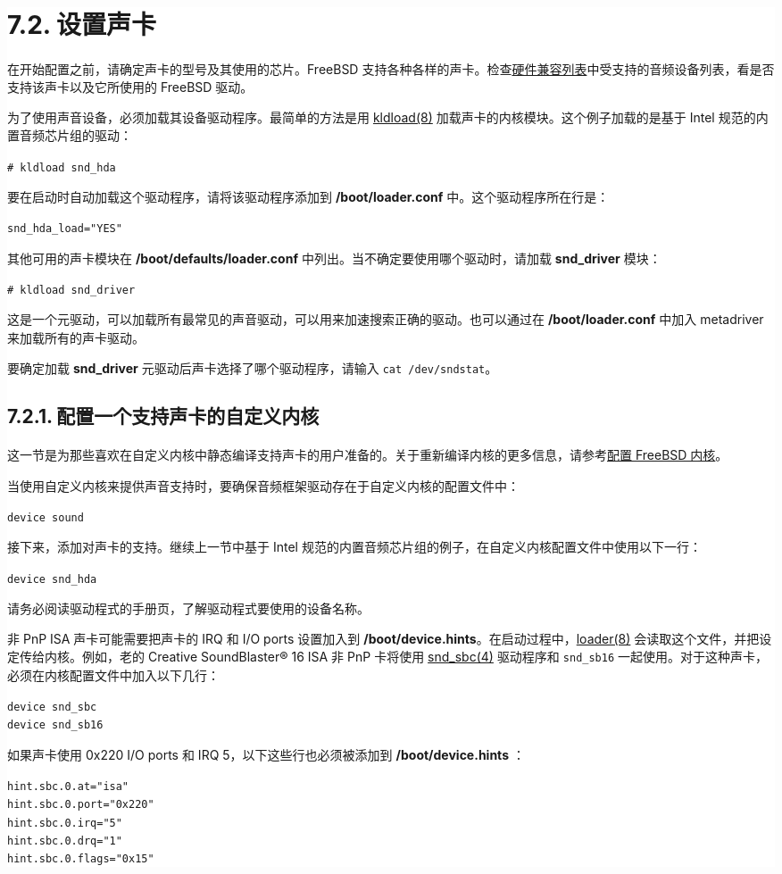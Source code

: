 # 7.2. 设置声卡

在开始配置之前，请确定声卡的型号及其使用的芯片。FreeBSD 支持各种各样的声卡。检查[硬件兼容列表](https://www.freebsd.org/releases/12.0R/hardware/)中受支持的音频设备列表，看是否支持该声卡以及它所使用的 FreeBSD 驱动。

为了使用声音设备，必须加载其设备驱动程序。最简单的方法是用 [kldload(8)](https://www.freebsd.org/cgi/man.cgi?query=kldload&sektion=8&format=html) 加载声卡的内核模块。这个例子加载的是基于 Intel 规范的内置音频芯片组的驱动：

```
# kldload snd_hda
```

要在启动时自动加载这个驱动程序，请将该驱动程序添加到 **/boot/loader.conf** 中。这个驱动程序所在行是：

```
snd_hda_load="YES"
```

其他可用的声卡模块在 **/boot/defaults/loader.conf** 中列出。当不确定要使用哪个驱动时，请加载 **snd_driver** 模块：

```
# kldload snd_driver
```

这是一个元驱动，可以加载所有最常见的声音驱动，可以用来加速搜索正确的驱动。也可以通过在 **/boot/loader.conf** 中加入 metadriver 来加载所有的声卡驱动。

要确定加载 **snd_driver** 元驱动后声卡选择了哪个驱动程序，请输入 `cat /dev/sndstat`。

## 7.2.1. 配置一个支持声卡的自定义内核

这一节是为那些喜欢在自定义内核中静态编译支持声卡的用户准备的。关于重新编译内核的更多信息，请参考[配置 FreeBSD 内核](https://docs.freebsd.org/en/books/handbook/kernelconfig/index.html#kernelconfig)。

当使用自定义内核来提供声音支持时，要确保音频框架驱动存在于自定义内核的配置文件中：

```
device sound
```

接下来，添加对声卡的支持。继续上一节中基于 Intel 规范的内置音频芯片组的例子，在自定义内核配置文件中使用以下一行：

```
device snd_hda
```

请务必阅读驱动程式的手册页，了解驱动程式要使用的设备名称。

非 PnP ISA 声卡可能需要把声卡的 IRQ 和 I/O  ports 设置加入到 **/boot/device.hints**。在启动过程中，[loader(8)](https://www.freebsd.org/cgi/man.cgi?query=loader&sektion=8&format=html) 会读取这个文件，并把设定传给内核。例如，老的 Creative SoundBlaster® 16 ISA 非 PnP 卡将使用 [snd_sbc(4)](https://www.freebsd.org/cgi/man.cgi?query=snd_sbc&sektion=4&format=html) 驱动程序和 `snd_sb16` 一起使用。对于这种声卡，必须在内核配置文件中加入以下几行：

```
device snd_sbc
device snd_sb16
```

如果声卡使用 0x220 I/O  ports 和 IRQ 5，以下这些行也必须被添加到 **/boot/device.hints** ：

```
hint.sbc.0.at="isa"
hint.sbc.0.port="0x220"
hint.sbc.0.irq="5"
hint.sbc.0.drq="1"
hint.sbc.0.flags="0x15"
```
